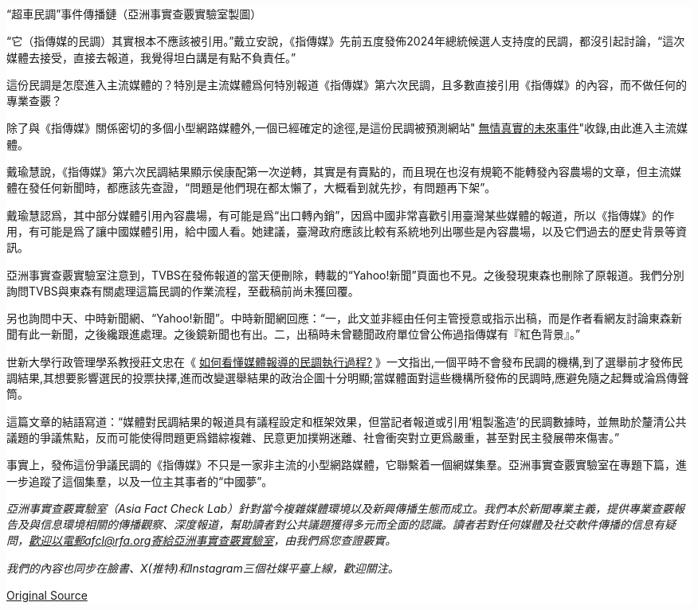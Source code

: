 “超車民調”事件傳播鏈（亞洲事實查覈實驗室製圖）

“它（指傳媒的民調）其實根本不應該被引用。”戴立安說，《指傳媒》先前五度發佈2024年總統候選人支持度的民調，都沒引起討論，“這次媒體去接受，直接去報道，我覺得坦白講是有點不負責任。”

這份民調是怎麼進入主流媒體的？特別是主流媒體爲何特別報道《指傳媒》第六次民調，且多數直接引用《指傳媒》的內容，而不做任何的專業查覈？

除了與《指傳媒》關係密切的多個小型網路媒體外,一個已經確定的途徑,是這份民調被預測網站" [無情真實的未來事件](https://tsjh301.blogspot.com/2023/11/2024-Taiwanese-presidential-election.html)"收錄,由此進入主流媒體。

戴瑜慧說，《指傳媒》第六次民調結果顯示侯康配第一次逆轉，其實是有賣點的，而且現在也沒有規範不能轉發內容農場的文章，但主流媒體在發任何新聞時，都應該先查證，“問題是他們現在都太懶了，大概看到就先抄，有問題再下架”。

戴瑜慧認爲，其中部分媒體引用內容農場，有可能是爲“出口轉內銷”，因爲中國非常喜歡引用臺灣某些媒體的報道，所以《指傳媒》的作用，有可能是爲了讓中國媒體引用，給中國人看。她建議，臺灣政府應該比較有系統地列出哪些是內容農場，以及它們過去的歷史背景等資訊。

亞洲事實查覈實驗室注意到，TVBS在發佈報道的當天便刪除，轉載的“Yahoo!新聞”頁面也不見。之後發現東森也刪除了原報道。我們分別詢問TVBS與東森有關處理這篇民調的作業流程，至截稿前尚未獲回覆。

另也詢問中天、中時新聞網、“Yahoo!新聞”。中時新聞網回應：“一，此文並非經由任何主管授意或指示出稿，而是作者看網友討論東森新聞有此一新聞，之後纔跟進處理。之後鏡新聞也有出。二，出稿時未曾聽聞政府單位曾公佈過指傳媒有『紅色背景』。”

世新大學行政管理學系教授莊文忠在《 [如何看懂媒體報導的民調執行過程?](https://mlearn.moe.gov.tw/TopicArticle/PartData?key=11106) 》一文指出,一個平時不會發布民調的機構,到了選舉前才發佈民調結果,其想要影響選民的投票抉擇,進而改變選舉結果的政治企圖十分明顯;當媒體面對這些機構所發佈的民調時,應避免隨之起舞或淪爲傳聲筒。

這篇文章的結語寫道：“媒體對民調結果的報道具有議程設定和框架效果，但當記者報道或引用‘粗製濫造’的民調數據時，並無助於釐清公共議題的爭議焦點，反而可能使得問題更爲錯綜複雜、民意更加撲朔迷離、社會衝突對立更爲嚴重，甚至對民主發展帶來傷害。”

事實上，發佈這份爭議民調的《指傳媒》不只是一家非主流的小型網路媒體，它聯繫着一個網媒集羣。亞洲事實查覈實驗室在專題下篇，進一步追蹤了這個集羣，以及一位主其事者的“中國夢”。

*亞洲事實查覈實驗室（Asia Fact Check Lab）針對當今複雜媒體環境以及新興傳播生態而成立。我們本於新聞專業主義，提供專業查覈報告及與信息環境相關的傳播觀察、深度報道，幫助讀者對公共議題獲得多元而全面的認識。讀者若對任何媒體及社交軟件傳播的信息有疑問，歡迎以電郵afcl@rfa.org寄給亞洲事實查覈實驗室，由我們爲您查證覈實。*

*我們的內容也同步在臉書、X(推特)和Instagram三個社媒平臺上線，歡迎關注。*



[Original Source](https://www.rfa.org/mandarin/shishi-hecha/hc-12222023160359.html)